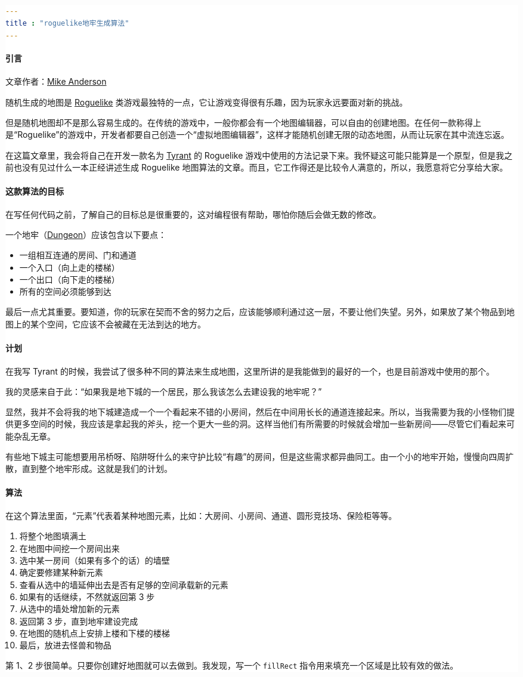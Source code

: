 ```yaml
---
title : "roguelike地牢生成算法"
---
```


#### 引言

文章作者：[Mike Anderson](http://www.roguebasin.com/index.php?title=Mike_Anderson)

随机生成的地图是 [Roguelike](https://indienova.com/tag/roguelike/) 类游戏最独特的一点，它让游戏变得很有乐趣，因为玩家永远要面对新的挑战。

但是随机地图却不是那么容易生成的。在传统的游戏中，一般你都会有一个地图编辑器，可以自由的创建地图。在任何一款称得上是“Roguelike”的游戏中，开发者都要自己创造一个“虚拟地图编辑器”，这样才能随机创建无限的动态地图，从而让玩家在其中流连忘返。

在这篇文章里，我会将自己在开发一款名为 [Tyrant](http://sourceforge.net/projects/tyrant/) 的 Roguelike 游戏中使用的方法记录下来。我怀疑这可能只能算是一个原型，但是我之前也没有见过什么一本正经讲述生成 Roguelike 地图算法的文章。而且，它工作得还是比较令人满意的，所以，我愿意将它分享给大家。

#### 这款算法的目标

在写任何代码之前，了解自己的目标总是很重要的，这对编程很有帮助，哪怕你随后会做无数的修改。

一个地牢（[Dungeon](https://indienova.com/tag/dungeon/)）应该包含以下要点：

- 一组相互连通的房间、门和通道
- 一个入口（向上走的楼梯）
- 一个出口（向下走的楼梯）
- 所有的空间必须能够到达

最后一点尤其重要。要知道，你的玩家在契而不舍的努力之后，应该能够顺利通过这一层，不要让他们失望。另外，如果放了某个物品到地图上的某个空间，它应该不会被藏在无法到达的地方。

#### 计划

在我写 Tyrant 的时候，我尝试了很多种不同的算法来生成地图，这里所讲的是我能做到的最好的一个，也是目前游戏中使用的那个。

我的灵感来自于此：“如果我是地下城的一个居民，那么我该怎么去建设我的地牢呢？”

显然，我并不会将我的地下城建造成一个一个看起来不错的小房间，然后在中间用长长的通道连接起来。所以，当我需要为我的小怪物们提供更多空间的时候，我应该是拿起我的斧头，挖一个更大一些的洞。这样当他们有所需要的时候就会增加一些新房间——尽管它们看起来可能杂乱无章。

有些地下城主可能想要用吊桥呀、陷阱呀什么的来守护比较“有趣”的房间，但是这些需求都异曲同工。由一个小的地牢开始，慢慢向四周扩散，直到整个地牢形成。这就是我们的计划。

#### 算法

在这个算法里面，“元素”代表着某种地图元素，比如：大房间、小房间、通道、圆形竞技场、保险柜等等。

1. 将整个地图填满土
2. 在地图中间挖一个房间出来
3. 选中某一房间（如果有多个的话）的墙壁
4. 确定要修建某种新元素
5. 查看从选中的墙延伸出去是否有足够的空间承载新的元素
6. 如果有的话继续，不然就返回第 3 步
7. 从选中的墙处增加新的元素
8. 返回第 3 步，直到地牢建设完成
9. 在地图的随机点上安排上楼和下楼的楼梯
10. 最后，放进去怪兽和物品

第 1、2 步很简单。只要你创建好地图就可以去做到。我发现，写一个 `fillRect` 指令用来填充一个区域是比较有效的做法。
